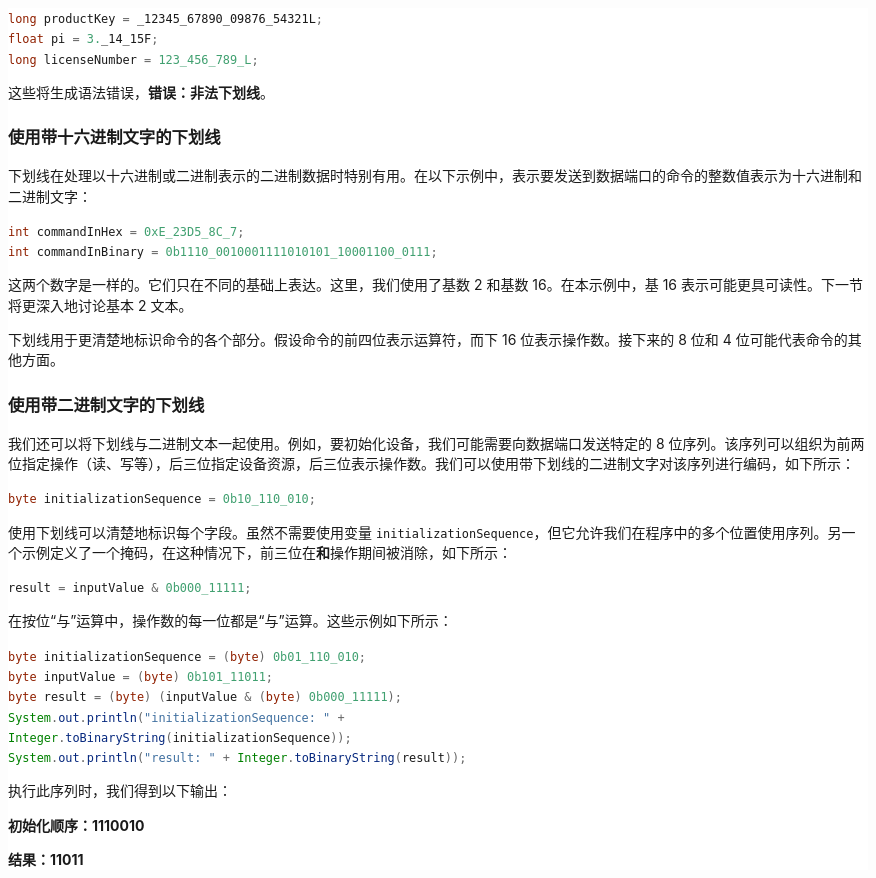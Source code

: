 ```java
long productKey = _12345_67890_09876_54321L;
float pi = 3._14_15F;
long licenseNumber = 123_456_789_L;

```

这些将生成语法错误，**错误：非法下划线**。

### 使用带十六进制文字的下划线

下划线在处理以十六进制或二进制表示的二进制数据时特别有用。在以下示例中，表示要发送到数据端口的命令的整数值表示为十六进制和二进制文字：

```java
int commandInHex = 0xE_23D5_8C_7;
int commandInBinary = 0b1110_0010001111010101_10001100_0111;

```

这两个数字是一样的。它们只在不同的基础上表达。这里，我们使用了基数 2 和基数 16。在本示例中，基 16 表示可能更具可读性。下一节将更深入地讨论基本 2 文本。

下划线用于更清楚地标识命令的各个部分。假设命令的前四位表示运算符，而下 16 位表示操作数。接下来的 8 位和 4 位可能代表命令的其他方面。

### 使用带二进制文字的下划线

我们还可以将下划线与二进制文本一起使用。例如，要初始化设备，我们可能需要向数据端口发送特定的 8 位序列。该序列可以组织为前两位指定操作（读、写等），后三位指定设备资源，后三位表示操作数。我们可以使用带下划线的二进制文字对该序列进行编码，如下所示：

```java
byte initializationSequence = 0b10_110_010;

```

使用下划线可以清楚地标识每个字段。虽然不需要使用变量 `initializationSequence`，但它允许我们在程序中的多个位置使用序列。另一个示例定义了一个掩码，在这种情况下，前三位在**和**操作期间被消除，如下所示：

```java
result = inputValue & 0b000_11111;

```

在按位“与”运算中，操作数的每一位都是“与”运算。这些示例如下所示：

```java
byte initializationSequence = (byte) 0b01_110_010;
byte inputValue = (byte) 0b101_11011;
byte result = (byte) (inputValue & (byte) 0b000_11111);
System.out.println("initializationSequence: " +
Integer.toBinaryString(initializationSequence));
System.out.println("result: " + Integer.toBinaryString(result));

```

执行此序列时，我们得到以下输出：

**初始化顺序：1110010**

**结果：11011**
